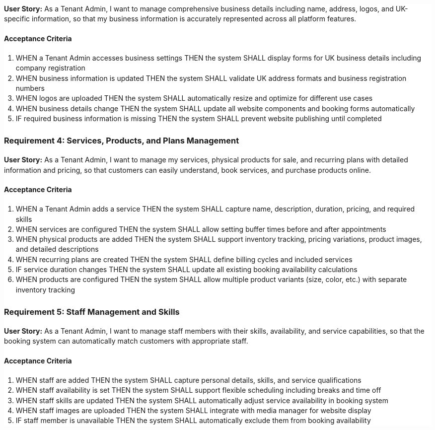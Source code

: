**User Story:** As a Tenant Admin, I want to manage comprehensive business details including name, address, logos, and UK-specific information, so that my business information is accurately represented across all platform features.

#### Acceptance Criteria

1. WHEN a Tenant Admin accesses business settings THEN the system SHALL display forms for UK business details including company registration
2. WHEN business information is updated THEN the system SHALL validate UK address formats and business registration numbers
3. WHEN logos are uploaded THEN the system SHALL automatically resize and optimize for different use cases
4. WHEN business details change THEN the system SHALL update all website components and booking forms automatically
5. IF required business information is missing THEN the system SHALL prevent website publishing until completed

### Requirement 4: Services, Products, and Plans Management

**User Story:** As a Tenant Admin, I want to manage my services, physical products for sale, and recurring plans with detailed information and pricing, so that customers can easily understand, book services, and purchase products online.

#### Acceptance Criteria

1. WHEN a Tenant Admin adds a service THEN the system SHALL capture name, description, duration, pricing, and required skills
2. WHEN services are configured THEN the system SHALL allow setting buffer times before and after appointments
3. WHEN physical products are added THEN the system SHALL support inventory tracking, pricing variations, product images, and detailed descriptions
4. WHEN recurring plans are created THEN the system SHALL define billing cycles and included services
5. IF service duration changes THEN the system SHALL update all existing booking availability calculations
6. WHEN products are configured THEN the system SHALL allow multiple product variants (size, color, etc.) with separate inventory tracking

### Requirement 5: Staff Management and Skills

**User Story:** As a Tenant Admin, I want to manage staff members with their skills, availability, and service capabilities, so that the booking system can automatically match customers with appropriate staff.

#### Acceptance Criteria

1. WHEN staff are added THEN the system SHALL capture personal details, skills, and service qualifications
2. WHEN staff availability is set THEN the system SHALL support flexible scheduling including breaks and time off
3. WHEN staff skills are updated THEN the system SHALL automatically adjust service availability in booking system
4. WHEN staff images are uploaded THEN the system SHALL integrate with media manager for website display
5. IF staff member is unavailable THEN the system SHALL automatically exclude them from booking availability
